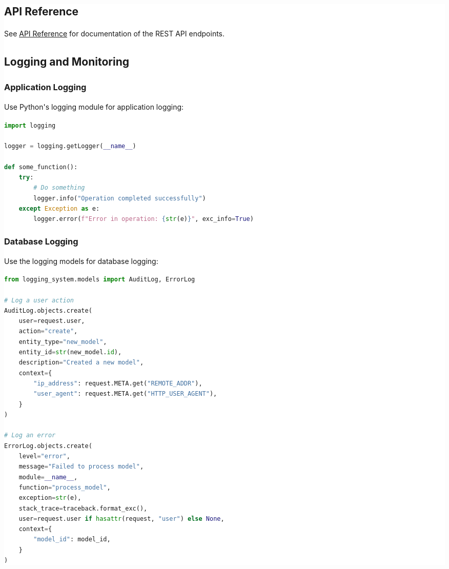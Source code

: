 ## API Reference

See [API Reference](api_reference.md) for documentation of the REST API endpoints.

## Logging and Monitoring

### Application Logging

Use Python's logging module for application logging:

```python
import logging

logger = logging.getLogger(__name__)

def some_function():
    try:
        # Do something
        logger.info("Operation completed successfully")
    except Exception as e:
        logger.error(f"Error in operation: {str(e)}", exc_info=True)
```

### Database Logging

Use the logging models for database logging:

```python
from logging_system.models import AuditLog, ErrorLog

# Log a user action
AuditLog.objects.create(
    user=request.user,
    action="create",
    entity_type="new_model",
    entity_id=str(new_model.id),
    description="Created a new model",
    context={
        "ip_address": request.META.get("REMOTE_ADDR"),
        "user_agent": request.META.get("HTTP_USER_AGENT"),
    }
)

# Log an error
ErrorLog.objects.create(
    level="error",
    message="Failed to process model",
    module=__name__,
    function="process_model",
    exception=str(e),
    stack_trace=traceback.format_exc(),
    user=request.user if hasattr(request, "user") else None,
    context={
        "model_id": model_id,
    }
)
```

